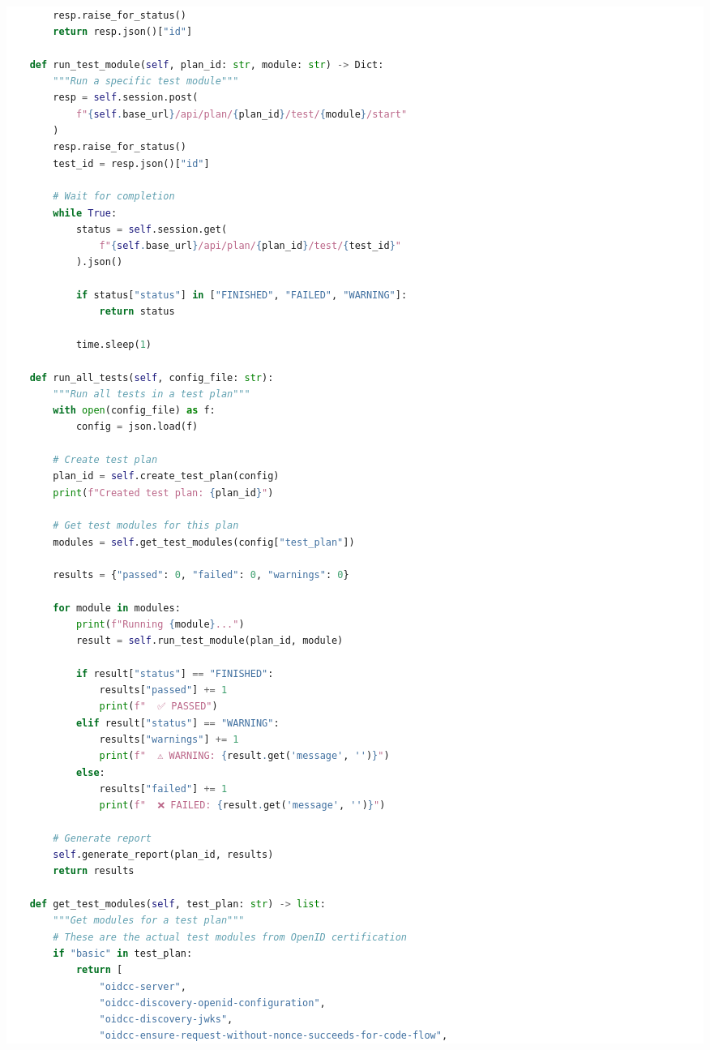 ```python
        resp.raise_for_status()
        return resp.json()["id"]
    
    def run_test_module(self, plan_id: str, module: str) -> Dict:
        """Run a specific test module"""
        resp = self.session.post(
            f"{self.base_url}/api/plan/{plan_id}/test/{module}/start"
        )
        resp.raise_for_status()
        test_id = resp.json()["id"]
        
        # Wait for completion
        while True:
            status = self.session.get(
                f"{self.base_url}/api/plan/{plan_id}/test/{test_id}"
            ).json()
            
            if status["status"] in ["FINISHED", "FAILED", "WARNING"]:
                return status
            
            time.sleep(1)
    
    def run_all_tests(self, config_file: str):
        """Run all tests in a test plan"""
        with open(config_file) as f:
            config = json.load(f)
        
        # Create test plan
        plan_id = self.create_test_plan(config)
        print(f"Created test plan: {plan_id}")
        
        # Get test modules for this plan
        modules = self.get_test_modules(config["test_plan"])
        
        results = {"passed": 0, "failed": 0, "warnings": 0}
        
        for module in modules:
            print(f"Running {module}...")
            result = self.run_test_module(plan_id, module)
            
            if result["status"] == "FINISHED":
                results["passed"] += 1
                print(f"  ✅ PASSED")
            elif result["status"] == "WARNING":
                results["warnings"] += 1
                print(f"  ⚠️ WARNING: {result.get('message', '')}")
            else:
                results["failed"] += 1
                print(f"  ❌ FAILED: {result.get('message', '')}")
        
        # Generate report
        self.generate_report(plan_id, results)
        return results
    
    def get_test_modules(self, test_plan: str) -> list:
        """Get modules for a test plan"""
        # These are the actual test modules from OpenID certification
        if "basic" in test_plan:
            return [
                "oidcc-server",
                "oidcc-discovery-openid-configuration",
                "oidcc-discovery-jwks",
                "oidcc-ensure-request-without-nonce-succeeds-for-code-flow",
```